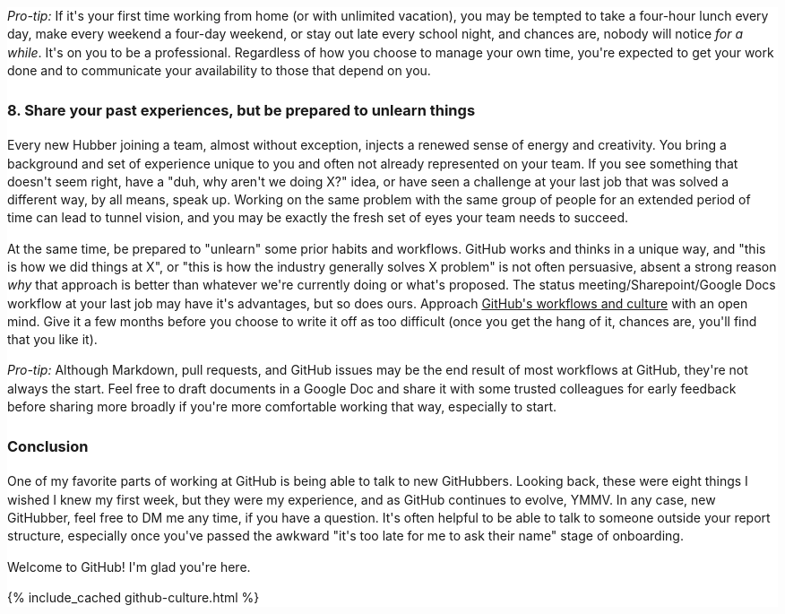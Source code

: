 *Pro-tip:* If it's your first time working from home (or with unlimited vacation), you may be tempted to take a four-hour lunch every day, make every weekend a four-day weekend, or stay out late every school night, and chances are, nobody will notice *for a while*. It's on you to be a professional. Regardless of how you choose to manage your own time, you're expected to get your work done and to communicate your availability to those that depend on you.

### 8. Share your past experiences, but be prepared to unlearn things

Every new Hubber joining a team, almost without exception, injects a renewed sense of energy and creativity. You bring a background and set of experience unique to you and often not already represented on your team. If you see something that doesn't seem right, have a "duh, why aren't we doing X?" idea, or have seen a challenge at your last job that was solved a different way, by all means, speak up. Working on the same problem with the same group of people for an extended period of time can lead to tunnel vision, and you may be exactly the fresh set of eyes your team needs to succeed.

At the same time, be prepared to "unlearn" some prior habits and workflows. GitHub works and thinks in a unique way, and "this is how we did things at X", or "this is how the industry generally solves X problem" is not often persuasive, absent a strong reason *why* that approach is better than whatever we're currently doing or what's proposed. The status meeting/Sharepoint/Google Docs workflow at your last job may have it's advantages, but so does ours. Approach [GitHub's workflows and culture](https://ben.balter.com/2020/08/14/tools-of-the-trade/) with an open mind. Give it a few months before you choose to write it off as too difficult (once you get the hang of it, chances are, you'll find that you like it).

*Pro-tip:* Although Markdown, pull requests, and GitHub issues may be the end result of most workflows at GitHub, they're not always the start. Feel free to draft documents in a Google Doc and share it with some trusted colleagues for early feedback before sharing more broadly if you're more comfortable working that way, especially to start.

### Conclusion

One of my favorite parts of working at GitHub is being able to talk to new GitHubbers. Looking back, these were eight things I wished I knew my first week, but they were my experience, and as GitHub continues to evolve, YMMV. In any case, new GitHubber, feel free to DM me any time, if you have a question. It's often helpful to be able to talk to someone outside your report structure, especially once you've passed the awkward "it's too late for me to ask their name" stage of onboarding.

Welcome to GitHub! I'm glad you're here.

{% include_cached github-culture.html %}

[^1]: The original post referenced a previous iteration of how we stored and shared knowledge internally, so I opted to remove the system name entirely to keep it future proof (that's not what we really call it). If you're a GitHubber, ask your manager or a teammate. It's the thing with internal policies, docs, guides, updates, etc.

[^2]: As we've grown, this timeline has likely accelerated. Don't be worried if you hit this point sooner.

[^3]: To the auditors out there reading this (👋), in hindsight, I'm not sure how realistic that non-aspiration was, but either way, since then we've added a number of developer-friendly technical and administrative controls.
